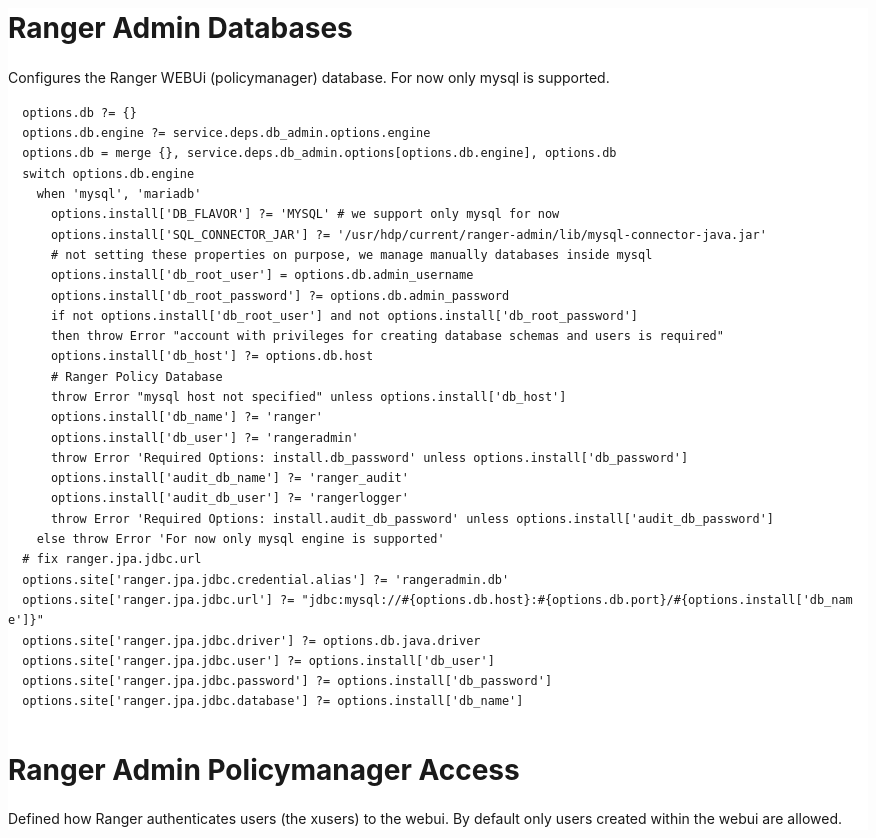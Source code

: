 

# Ranger Admin Databases

Configures the Ranger WEBUi (policymanager) database. For now only mysql is supported.

      options.db ?= {}
      options.db.engine ?= service.deps.db_admin.options.engine
      options.db = merge {}, service.deps.db_admin.options[options.db.engine], options.db
      switch options.db.engine
        when 'mysql', 'mariadb'
          options.install['DB_FLAVOR'] ?= 'MYSQL' # we support only mysql for now
          options.install['SQL_CONNECTOR_JAR'] ?= '/usr/hdp/current/ranger-admin/lib/mysql-connector-java.jar'
          # not setting these properties on purpose, we manage manually databases inside mysql
          options.install['db_root_user'] = options.db.admin_username
          options.install['db_root_password'] ?= options.db.admin_password
          if not options.install['db_root_user'] and not options.install['db_root_password']
          then throw Error "account with privileges for creating database schemas and users is required"
          options.install['db_host'] ?= options.db.host
          # Ranger Policy Database
          throw Error "mysql host not specified" unless options.install['db_host']
          options.install['db_name'] ?= 'ranger'
          options.install['db_user'] ?= 'rangeradmin'
          throw Error 'Required Options: install.db_password' unless options.install['db_password']
          options.install['audit_db_name'] ?= 'ranger_audit'
          options.install['audit_db_user'] ?= 'rangerlogger'
          throw Error 'Required Options: install.audit_db_password' unless options.install['audit_db_password']
        else throw Error 'For now only mysql engine is supported'
      # fix ranger.jpa.jdbc.url
      options.site['ranger.jpa.jdbc.credential.alias'] ?= 'rangeradmin.db'
      options.site['ranger.jpa.jdbc.url'] ?= "jdbc:mysql://#{options.db.host}:#{options.db.port}/#{options.install['db_name']}"
      options.site['ranger.jpa.jdbc.driver'] ?= options.db.java.driver
      options.site['ranger.jpa.jdbc.user'] ?= options.install['db_user']
      options.site['ranger.jpa.jdbc.password'] ?= options.install['db_password']
      options.site['ranger.jpa.jdbc.database'] ?= options.install['db_name']



# Ranger Admin Policymanager Access

Defined how Ranger authenticates users (the xusers)  to the webui. By default
only users created within the webui are allowed.


[hdfs-repository]: (http://docs.hortonworks.com/HDPDocuments/HDP2/HDP-2.4.0/bk_Ranger_User_Guide/content/hdfs_repository.html)
[ryba-cluster-conf]: https://github.com/ryba-io/ryba-cluster/blob/master/conf/config.coffee
[ranger-upgrade-24-25]: http://docs.hortonworks.com/HDPDocuments/HDP2/HDP-2.5.0/bk_command-line-upgrade/content/upgrade-ranger_24.html